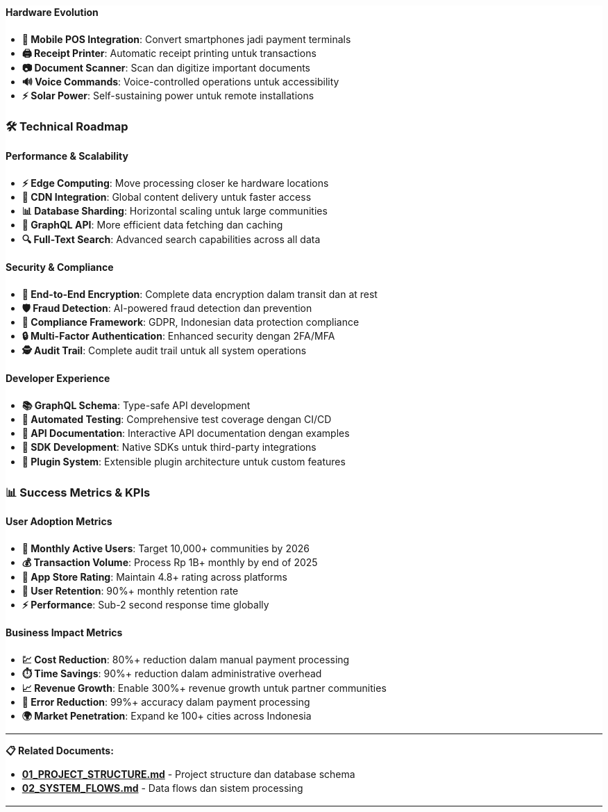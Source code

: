 #### **Hardware Evolution**
- **📱 Mobile POS Integration**: Convert smartphones jadi payment terminals
- **🖨️ Receipt Printer**: Automatic receipt printing untuk transactions
- **📷 Document Scanner**: Scan dan digitize important documents
- **🔊 Voice Commands**: Voice-controlled operations untuk accessibility
- **⚡ Solar Power**: Self-sustaining power untuk remote installations

### **🛠️ Technical Roadmap**

#### **Performance & Scalability**
- **⚡ Edge Computing**: Move processing closer ke hardware locations
- **🔄 CDN Integration**: Global content delivery untuk faster access
- **📊 Database Sharding**: Horizontal scaling untuk large communities
- **🚀 GraphQL API**: More efficient data fetching dan caching
- **🔍 Full-Text Search**: Advanced search capabilities across all data

#### **Security & Compliance**
- **🔐 End-to-End Encryption**: Complete data encryption dalam transit dan at rest
- **🛡️ Fraud Detection**: AI-powered fraud detection dan prevention
- **📜 Compliance Framework**: GDPR, Indonesian data protection compliance
- **🔒 Multi-Factor Authentication**: Enhanced security dengan 2FA/MFA
- **🕵️ Audit Trail**: Complete audit trail untuk all system operations

#### **Developer Experience**
- **📚 GraphQL Schema**: Type-safe API development
- **🧪 Automated Testing**: Comprehensive test coverage dengan CI/CD
- **📖 API Documentation**: Interactive API documentation dengan examples
- **🔧 SDK Development**: Native SDKs untuk third-party integrations
- **🎯 Plugin System**: Extensible plugin architecture untuk custom features

### **📊 Success Metrics & KPIs**

#### **User Adoption Metrics**
- **👥 Monthly Active Users**: Target 10,000+ communities by 2026
- **💰 Transaction Volume**: Process Rp 1B+ monthly by end of 2025
- **📱 App Store Rating**: Maintain 4.8+ rating across platforms
- **🔄 User Retention**: 90%+ monthly retention rate
- **⚡ Performance**: Sub-2 second response time globally

#### **Business Impact Metrics**
- **💹 Cost Reduction**: 80%+ reduction dalam manual payment processing
- **⏱️ Time Savings**: 90%+ reduction dalam administrative overhead
- **📈 Revenue Growth**: Enable 300%+ revenue growth untuk partner communities
- **🎯 Error Reduction**: 99%+ accuracy dalam payment processing
- **🌍 Market Penetration**: Expand ke 100+ cities across Indonesia

---

**📋 Related Documents:**
- **[01_PROJECT_STRUCTURE.md](./01_PROJECT_STRUCTURE.md)** - Project structure dan database schema
- **[02_SYSTEM_FLOWS.md](./02_SYSTEM_FLOWS.md)** - Data flows dan sistem processing

---